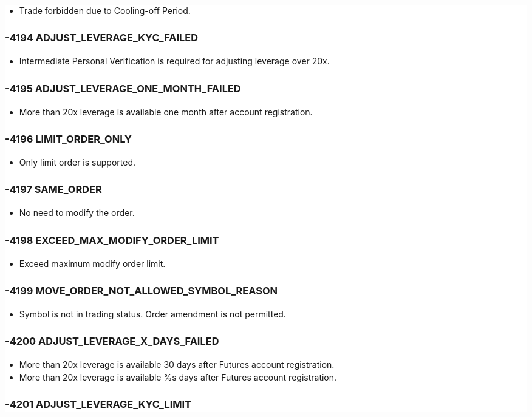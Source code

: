 *   Trade forbidden due to Cooling-off Period.

### \-4194 ADJUST\_LEVERAGE\_KYC\_FAILED[​](/docs/derivatives/coin-margined-futures/error-code#-4194-adjust_leverage_kyc_failed "Direct link to -4194 ADJUST_LEVERAGE_KYC_FAILED")

*   Intermediate Personal Verification is required for adjusting leverage over 20x.

### \-4195 ADJUST\_LEVERAGE\_ONE\_MONTH\_FAILED[​](/docs/derivatives/coin-margined-futures/error-code#-4195-adjust_leverage_one_month_failed "Direct link to -4195 ADJUST_LEVERAGE_ONE_MONTH_FAILED")

*   More than 20x leverage is available one month after account registration.

### \-4196 LIMIT\_ORDER\_ONLY[​](/docs/derivatives/coin-margined-futures/error-code#-4196-limit_order_only "Direct link to -4196 LIMIT_ORDER_ONLY")

*   Only limit order is supported.

### \-4197 SAME\_ORDER[​](/docs/derivatives/coin-margined-futures/error-code#-4197-same_order "Direct link to -4197 SAME_ORDER")

*   No need to modify the order.

### \-4198 EXCEED\_MAX\_MODIFY\_ORDER\_LIMIT[​](/docs/derivatives/coin-margined-futures/error-code#-4198-exceed_max_modify_order_limit "Direct link to -4198 EXCEED_MAX_MODIFY_ORDER_LIMIT")

*   Exceed maximum modify order limit.

### \-4199 MOVE\_ORDER\_NOT\_ALLOWED\_SYMBOL\_REASON[​](/docs/derivatives/coin-margined-futures/error-code#-4199-move_order_not_allowed_symbol_reason "Direct link to -4199 MOVE_ORDER_NOT_ALLOWED_SYMBOL_REASON")

*   Symbol is not in trading status. Order amendment is not permitted.

### \-4200 ADJUST\_LEVERAGE\_X\_DAYS\_FAILED[​](/docs/derivatives/coin-margined-futures/error-code#-4200-adjust_leverage_x_days_failed "Direct link to -4200 ADJUST_LEVERAGE_X_DAYS_FAILED")

*   More than 20x leverage is available 30 days after Futures account registration.
*   More than 20x leverage is available %s days after Futures account registration.

### \-4201 ADJUST\_LEVERAGE\_KYC\_LIMIT[​](/docs/derivatives/coin-margined-futures/error-code#-4201-adjust_leverage_kyc_limit "Direct link to -4201 ADJUST_LEVERAGE_KYC_LIMIT")
